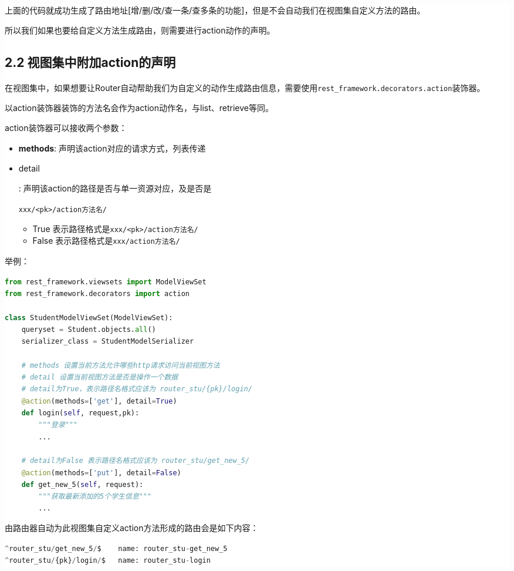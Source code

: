 上面的代码就成功生成了路由地址[增/删/改/查一条/查多条的功能]，但是不会自动我们在视图集自定义方法的路由。

所以我们如果也要给自定义方法生成路由，则需要进行action动作的声明。



## 2.2 视图集中附加action的声明

在视图集中，如果想要让Router自动帮助我们为自定义的动作生成路由信息，需要使用`rest_framework.decorators.action`装饰器。

以action装饰器装饰的方法名会作为action动作名，与list、retrieve等同。

action装饰器可以接收两个参数：

- **methods**: 声明该action对应的请求方式，列表传递

- detail

  : 声明该action的路径是否与单一资源对应，及是否是

  ```
  xxx/<pk>/action方法名/
  
  ```

  - True 表示路径格式是`xxx/<pk>/action方法名/`
  - False 表示路径格式是`xxx/action方法名/`

举例：

```python
from rest_framework.viewsets import ModelViewSet
from rest_framework.decorators import action

class StudentModelViewSet(ModelViewSet):
    queryset = Student.objects.all()
    serializer_class = StudentModelSerializer

    # methods 设置当前方法允许哪些http请求访问当前视图方法
    # detail 设置当前视图方法是否是操作一个数据
    # detail为True，表示路径名格式应该为 router_stu/{pk}/login/
    @action(methods=['get'], detail=True)
    def login(self, request,pk):
        """登录"""
        ...

    # detail为False 表示路径名格式应该为 router_stu/get_new_5/
    @action(methods=['put'], detail=False)
    def get_new_5(self, request):
        """获取最新添加的5个学生信息"""
        ...

```

由路由器自动为此视图集自定义action方法形成的路由会是如下内容：

```python
^router_stu/get_new_5/$    name: router_stu-get_new_5
^router_stu/{pk}/login/$   name: router_stu-login

```
